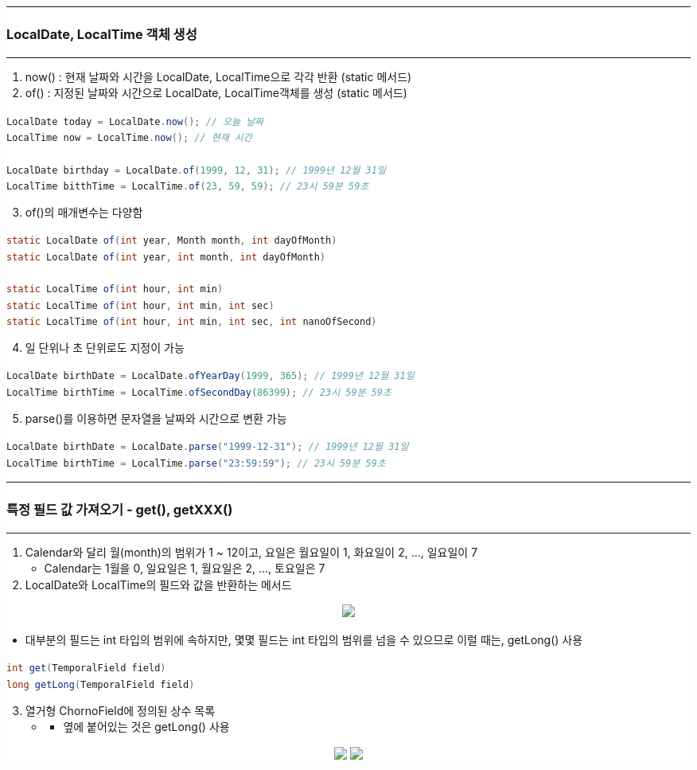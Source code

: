 -----
### LocalDate, LocalTime 객체 생성
-----
1. now() : 현재 날짜와 시간을 LocalDate, LocalTime으로 각각 반환 (static 메서드)
2. of() : 지정된 날짜와 시간으로 LocalDate, LocalTime객체를 생성 (static 메서드)
```java
LocalDate today = LocalDate.now(); // 오늘 날짜
LocalTime now = LocalTime.now(); // 현재 시간

LocalDate birthday = LocalDate.of(1999, 12, 31); // 1999년 12월 31일
LocalTime bitthTime = LocalTime.of(23, 59, 59); // 23시 59분 59초
```

3. of()의 매개변수는 다양함
```java
static LocalDate of(int year, Month month, int dayOfMonth)
static LocalDate of(int year, int month, int dayOfMonth)

static LocalTime of(int hour, int min)
static LocalTime of(int hour, int min, int sec)
static LocalTime of(int hour, int min, int sec, int nanoOfSecond)
```

4. 일 단위나 초 단위로도 지정이 가능
```java
LocalDate birthDate = LocalDate.ofYearDay(1999, 365); // 1999년 12월 31일
LocalTime birthTime = LocalTime.ofSecondDay(86399); // 23시 59분 59초
```

5. parse()를 이용하면 문자열을 날짜와 시간으로 변환 가능
```java
LocalDate birthDate = LocalDate.parse("1999-12-31"); // 1999년 12월 31일
LocalTime birthTime = LocalTime.parse("23:59:59"); // 23시 59분 59초
```

-----
### 특정 필드 값 가져오기 - get(), getXXX()
-----
1. Calendar와 달리 월(month)의 범위가 1 ~ 12이고, 요일은 월요일이 1, 화요일이 2, ..., 일요일이 7
   - Calendar는 1월을 0, 일요일은 1, 월요일은 2, ..., 토요일은 7
2. LocalDate와 LocalTime의 필드와 값을 반환하는 메서드
<div align="center">
<img src="https://github.com/sooyounghan/Java/assets/34672301/7777238a-8583-47d7-94be-03999624055f">
</div>

  - 대부분의 필드는 int 타입의 범위에 속하지만, 몇몇 필드는 int 타입의 범위를 넘을 수 있으므로 이럴 때는, getLong() 사용
```java
int get(TemporalField field)
long getLong(TemporalField field)
```

3. 열거형 ChornoField에 정의된 상수 목록
   - * 옆에 붙어있는 것은 getLong() 사용
<div align="center">
<img src="https://github.com/sooyounghan/Java/assets/34672301/04135bb6-1936-4ccf-84b1-df6cf965f66b">
<img src="https://github.com/sooyounghan/Java/assets/34672301/d629989a-100a-4264-9622-a5cb9c03382f">
</div>
